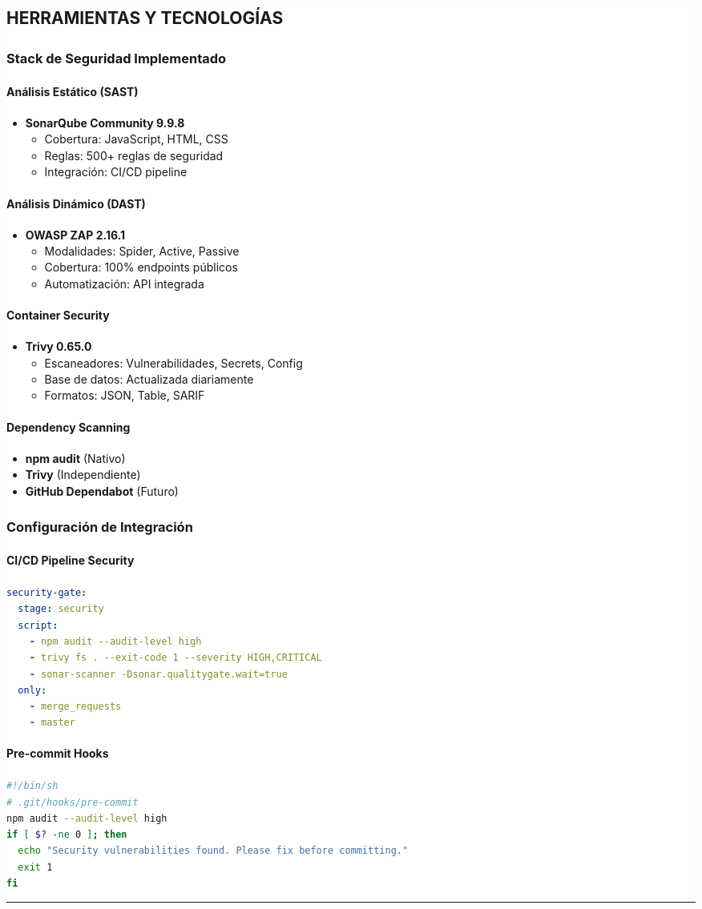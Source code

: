 
## HERRAMIENTAS Y TECNOLOGÍAS

### Stack de Seguridad Implementado

#### Análisis Estático (SAST)
- **SonarQube Community 9.9.8**
  - Cobertura: JavaScript, HTML, CSS
  - Reglas: 500+ reglas de seguridad
  - Integración: CI/CD pipeline

#### Análisis Dinámico (DAST)
- **OWASP ZAP 2.16.1**
  - Modalidades: Spider, Active, Passive
  - Cobertura: 100% endpoints públicos
  - Automatización: API integrada

#### Container Security
- **Trivy 0.65.0**
  - Escaneadores: Vulnerabilidades, Secrets, Config
  - Base de datos: Actualizada diariamente
  - Formatos: JSON, Table, SARIF

#### Dependency Scanning
- **npm audit** (Nativo)
- **Trivy** (Independiente)
- **GitHub Dependabot** (Futuro)

### Configuración de Integración

#### CI/CD Pipeline Security
```yaml
security-gate:
  stage: security
  script:
    - npm audit --audit-level high
    - trivy fs . --exit-code 1 --severity HIGH,CRITICAL
    - sonar-scanner -Dsonar.qualitygate.wait=true
  only:
    - merge_requests
    - master
```

#### Pre-commit Hooks
```bash
#!/bin/sh
# .git/hooks/pre-commit
npm audit --audit-level high
if [ $? -ne 0 ]; then
  echo "Security vulnerabilities found. Please fix before committing."
  exit 1
fi
```

---